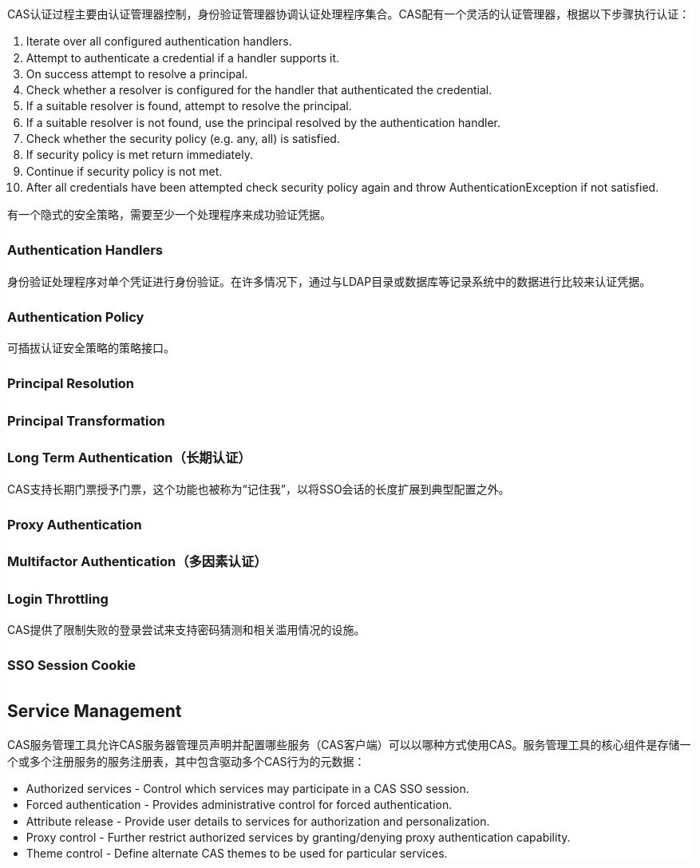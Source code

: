 CAS认证过程主要由认证管理器控制，身份验证管理器协调认证处理程序集合。CAS配有一个灵活的认证管理器，根据以下步骤执行认证：

1. Iterate over all configured authentication handlers.
2. Attempt to authenticate a credential if a handler supports it.
3. On success attempt to resolve a principal.
4. Check whether a resolver is configured for the handler that authenticated the credential.
5. If a suitable resolver is found, attempt to resolve the principal.
6. If a suitable resolver is not found, use the principal resolved by the authentication handler.
7. Check whether the security policy (e.g. any, all) is satisfied.
8. If security policy is met return immediately.
9. Continue if security policy is not met.
10. After all credentials have been attempted check security policy again and throw AuthenticationException if not satisfied.

有一个隐式的安全策略，需要至少一个处理程序来成功验证凭据。

### Authentication Handlers

身份验证处理程序对单个凭证进行身份验证。在许多情况下，通过与LDAP目录或数据库等记录系统中的数据进行比较来认证凭据。

### Authentication Policy

可插拔认证安全策略的策略接口。

### Principal Resolution

### Principal Transformation

### Long Term Authentication（长期认证）

CAS支持长期门票授予门票，这个功能也被称为“记住我”，以将SSO会话的长度扩展到典型配置之外。

### Proxy Authentication

### Multifactor Authentication（多因素认证）

### Login Throttling

CAS提供了限制失败的登录尝试来支持密码猜测和相关滥用情况的设施。

### SSO Session Cookie

## Service Management

CAS服务管理工具允许CAS服务器管理员声明并配置哪些服务（CAS客户端）可以以哪种方式使用CAS。服务管理工具的核心组件是存储一个或多个注册服务的服务注册表，其中包含驱动多个CAS行为的元数据：

* Authorized services - Control which services may participate in a CAS SSO session.
* Forced authentication - Provides administrative control for forced authentication.
* Attribute release - Provide user details to services for authorization and personalization.
* Proxy control - Further restrict authorized services by granting/denying proxy authentication capability.
* Theme control - Define alternate CAS themes to be used for particular services.
